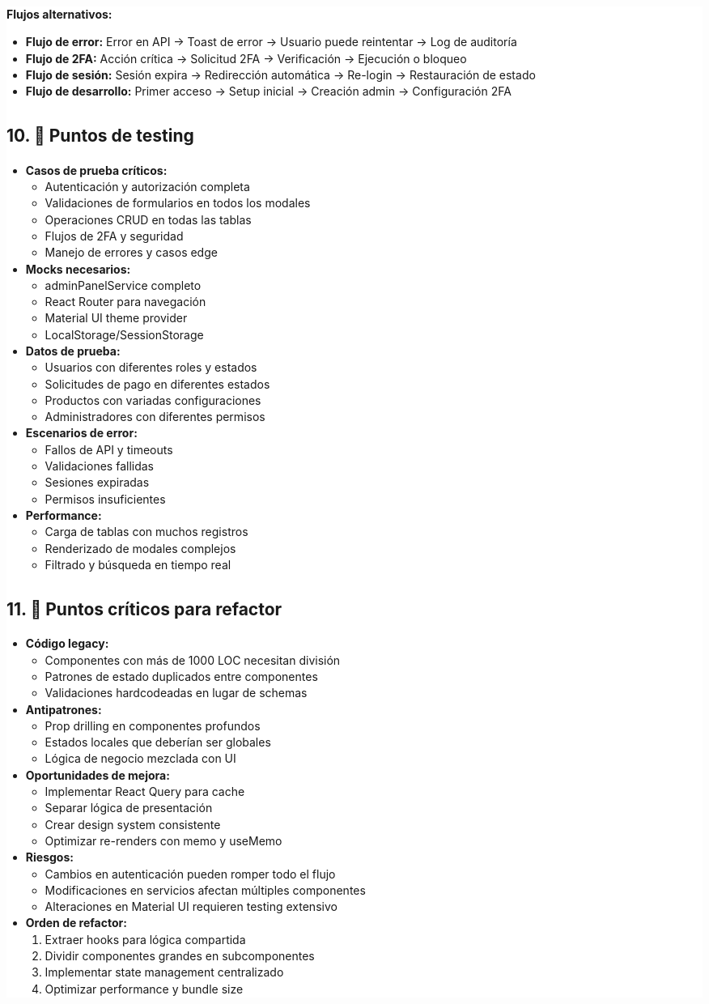 **Flujos alternativos:**
- **Flujo de error:** Error en API → Toast de error → Usuario puede reintentar → Log de auditoría
- **Flujo de 2FA:** Acción crítica → Solicitud 2FA → Verificación → Ejecución o bloqueo
- **Flujo de sesión:** Sesión expira → Redirección automática → Re-login → Restauración de estado
- **Flujo de desarrollo:** Primer acceso → Setup inicial → Creación admin → Configuración 2FA

## 10. 🧪 Puntos de testing
- **Casos de prueba críticos:**
  - Autenticación y autorización completa
  - Validaciones de formularios en todos los modales
  - Operaciones CRUD en todas las tablas
  - Flujos de 2FA y seguridad
  - Manejo de errores y casos edge
- **Mocks necesarios:** 
  - adminPanelService completo
  - React Router para navegación
  - Material UI theme provider
  - LocalStorage/SessionStorage
- **Datos de prueba:** 
  - Usuarios con diferentes roles y estados
  - Solicitudes de pago en diferentes estados
  - Productos con variadas configuraciones
  - Administradores con diferentes permisos
- **Escenarios de error:** 
  - Fallos de API y timeouts
  - Validaciones fallidas
  - Sesiones expiradas
  - Permisos insuficientes
- **Performance:** 
  - Carga de tablas con muchos registros
  - Renderizado de modales complejos
  - Filtrado y búsqueda en tiempo real

## 11. 🚨 Puntos críticos para refactor
- **Código legacy:** 
  - Componentes con más de 1000 LOC necesitan división
  - Patrones de estado duplicados entre componentes
  - Validaciones hardcodeadas en lugar de schemas
- **Antipatrones:** 
  - Prop drilling en componentes profundos
  - Estados locales que deberían ser globales
  - Lógica de negocio mezclada con UI
- **Oportunidades de mejora:** 
  - Implementar React Query para cache
  - Separar lógica de presentación
  - Crear design system consistente
  - Optimizar re-renders con memo y useMemo
- **Riesgos:** 
  - Cambios en autenticación pueden romper todo el flujo
  - Modificaciones en servicios afectan múltiples componentes
  - Alteraciones en Material UI requieren testing extensivo
- **Orden de refactor:** 
  1. Extraer hooks para lógica compartida
  2. Dividir componentes grandes en subcomponentes
  3. Implementar state management centralizado
  4. Optimizar performance y bundle size
